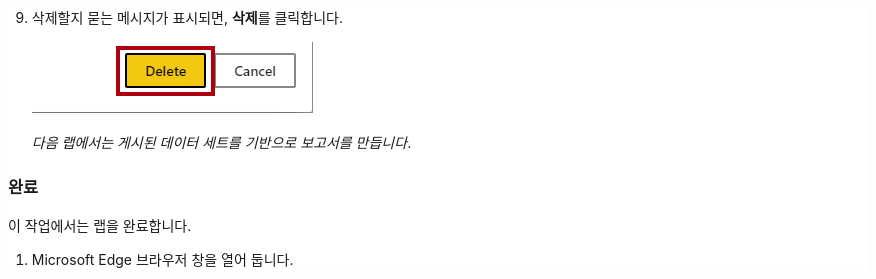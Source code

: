 9. 삭제할지 묻는 메시지가 표시되면, **삭제**를 클릭합니다.

	![그림 5](Linked_image_Files/PowerBI_Lab06B_image22.png)

	*다음 랩에서는 게시된 데이터 세트를 기반으로 보고서를 만듭니다*.

### 완료

이 작업에서는 랩을 완료합니다.

1. Microsoft Edge 브라우저 창을 열어 둡니다.
